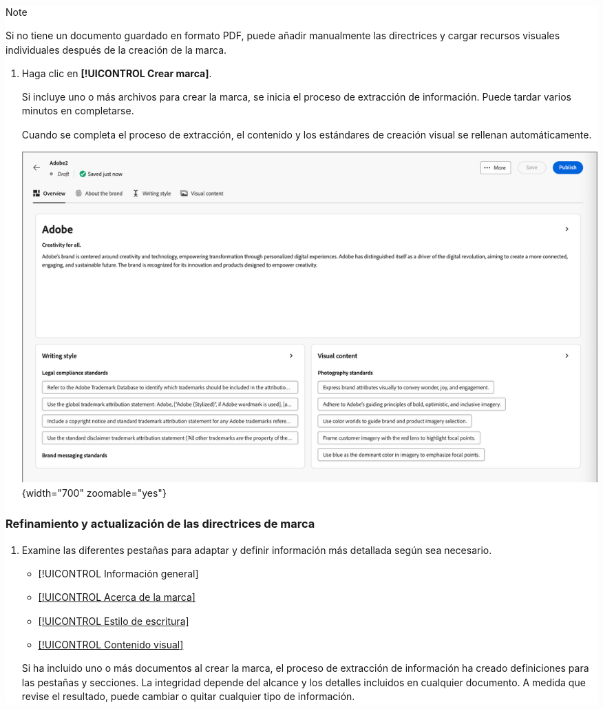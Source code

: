    >[!NOTE]
   >
   >Si no tiene un documento guardado en formato PDF, puede añadir manualmente las directrices y cargar recursos visuales individuales después de la creación de la marca.

1. Haga clic en **[!UICONTROL Crear marca]**.

   Si incluye uno o más archivos para crear la marca, se inicia el proceso de extracción de información. Puede tardar varios minutos en completarse.

   Cuando se completa el proceso de extracción, el contenido y los estándares de creación visual se rellenan automáticamente.

   ![Directrices de marca iniciales del documento cargado](./assets/brands-create-new-page.png){width="700" zoomable="yes"}

### Refinamiento y actualización de las directrices de marca

1. Examine las diferentes pestañas para adaptar y definir información más detallada según sea necesario.

   * [!UICONTROL Información general]

   * [[!UICONTROL Acerca de la marca]](#about-the-brand)

   * [[!UICONTROL Estilo de escritura]](#writing-style)

   * [[!UICONTROL Contenido visual]](#visual-content)

   Si ha incluido uno o más documentos al crear la marca, el proceso de extracción de información ha creado definiciones para las pestañas y secciones. La integridad depende del alcance y los detalles incluidos en cualquier documento. A medida que revise el resultado, puede cambiar o quitar cualquier tipo de información.

